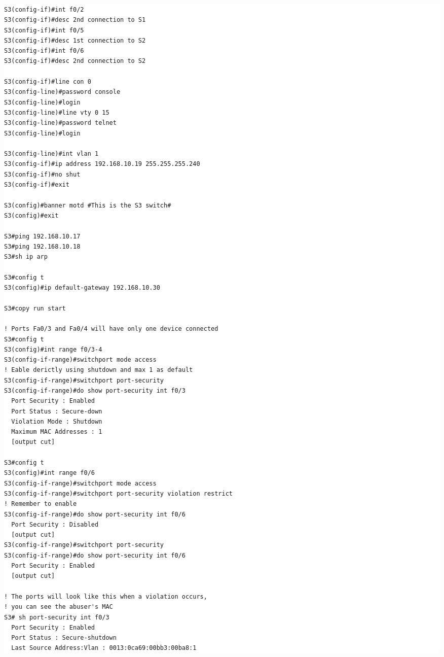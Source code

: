 ```IOS
S3(config-if)#int f0/2
S3(config-if)#desc 2nd connection to S1
S3(config-if)#int f0/5
S3(config-if)#desc 1st connection to S2
S3(config-if)#int f0/6
S3(config-if)#desc 2nd connection to S2

S3(config-if)#line con 0
S3(config-line)#password console
S3(config-line)#login
S3(config-line)#line vty 0 15
S3(config-line)#password telnet
S3(config-line)#login

S3(config-line)#int vlan 1
S3(config-if)#ip address 192.168.10.19 255.255.255.240
S3(config-if)#no shut
S3(config-if)#exit

S3(config)#banner motd #This is the S3 switch#
S3(config)#exit

S3#ping 192.168.10.17
S3#ping 192.168.10.18
S3#sh ip arp

S3#config t
S3(config)#ip default-gateway 192.168.10.30

S3#copy run start

! Ports Fa0/3 and Fa0/4 will have only one device connected
S3#config t
S3(config)#int range f0/3-4
S3(config-if-range)#switchport mode access
! Eable derictly using shutdown and max 1 as default
S3(config-if-range)#switchport port-security
S3(config-if-range)#do show port-security int f0/3
  Port Security : Enabled
  Port Status : Secure-down
  Violation Mode : Shutdown
  Maximum MAC Addresses : 1
  [output cut]

S3#config t
S3(config)#int range f0/6
S3(config-if-range)#switchport mode access
S3(config-if-range)#switchport port-security violation restrict
! Remember to enable
S3(config-if-range)#do show port-security int f0/6
  Port Security : Disabled
  [output cut]
S3(config-if-range)#switchport port-security
S3(config-if-range)#do show port-security int f0/6
  Port Security : Enabled
  [output cut]

! The ports will look like this when a violation occurs,
! you can see the abuser's MAC
S3# sh port-security int f0/3
  Port Security : Enabled
  Port Status : Secure-shutdown
  Last Source Address:Vlan : 0013:0ca69:00bb3:00ba8:1
```
